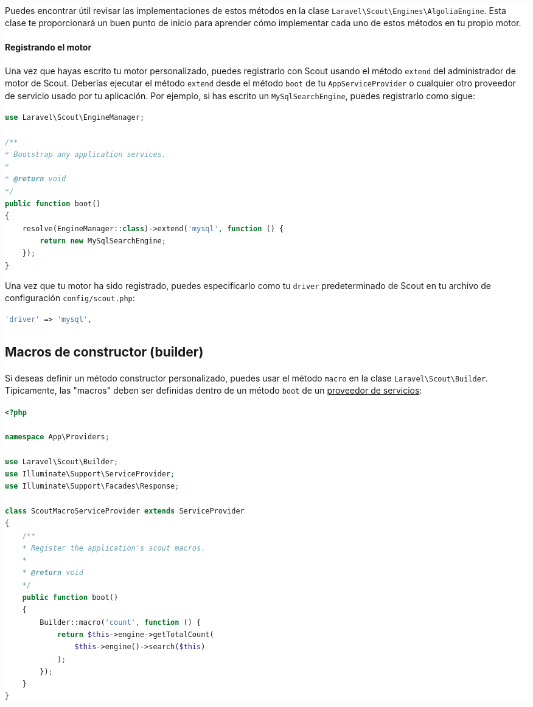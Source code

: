Puedes encontrar útil revisar las implementaciones de estos métodos en la clase `Laravel\Scout\Engines\AlgoliaEngine`. Esta clase te proporcionará un buen punto de inicio para aprender cómo implementar cada uno de estos métodos en tu propio motor.

#### Registrando el motor

Una vez que hayas escrito tu motor personalizado, puedes registrarlo con Scout usando el método `extend` del administrador de motor de Scout. Deberías ejecutar el método `extend` desde el método `boot` de tu `AppServiceProvider` o cualquier otro proveedor de servicio usado por tu aplicación. Por ejemplo, si has escrito un `MySqlSearchEngine`, puedes registrarlo como sigue:

```php
use Laravel\Scout\EngineManager;

/**
* Bootstrap any application services.
*
* @return void
*/
public function boot()
{
    resolve(EngineManager::class)->extend('mysql', function () {
        return new MySqlSearchEngine;
    });
}
```

Una vez que tu motor ha sido registrado, puedes especificarlo como tu `driver` predeterminado de Scout en tu archivo de configuración `config/scout.php`:

```php
'driver' => 'mysql',
```

<a name="builder-macros"></a>
## Macros de constructor (builder)

Si deseas definir un método constructor personalizado, puedes usar el método `macro` en la clase `Laravel\Scout\Builder`. Típicamente, las "macros" deben ser definidas dentro de un método `boot` de un [proveedor de servicios](/docs/{{version}}/providers):

```php
<?php

namespace App\Providers;

use Laravel\Scout\Builder;
use Illuminate\Support\ServiceProvider;
use Illuminate\Support\Facades\Response;

class ScoutMacroServiceProvider extends ServiceProvider
{
    /**
    * Register the application's scout macros.
    *
    * @return void
    */
    public function boot()
    {
        Builder::macro('count', function () {
            return $this->engine->getTotalCount(
                $this->engine()->search($this)
            );
        });
    }
}
```